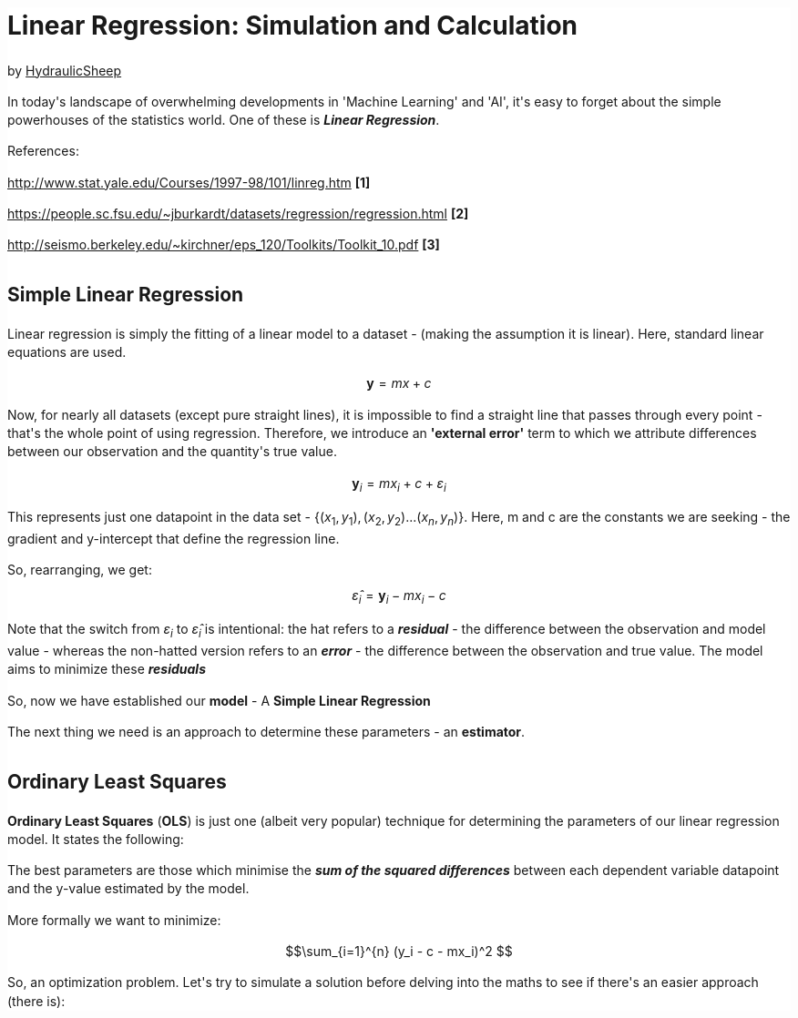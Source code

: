 # Linear Regression: Simulation and Calculation
by [HydraulicSheep](https://github.com/HydraulicSheep)

In today's landscape of overwhelming developments in 'Machine Learning' and 'AI', it's easy to forget about the simple powerhouses of the statistics world. One of these is ***Linear Regression***.

References:

http://www.stat.yale.edu/Courses/1997-98/101/linreg.htm **[1]**

https://people.sc.fsu.edu/~jburkardt/datasets/regression/regression.html **[2]**

http://seismo.berkeley.edu/~kirchner/eps_120/Toolkits/Toolkit_10.pdf **[3]**

## Simple Linear Regression

Linear regression is simply the fitting of a linear model to a dataset - (making the assumption it is linear). Here, standard linear equations are used.

$$\textbf{y} = mx + c$$

Now, for nearly all datasets (except pure straight lines), it is impossible to find a straight line that passes through every point - that's the whole point of using regression. Therefore, we introduce an **'external error'** term to which we attribute differences between our observation and the quantity's true value.

$$\textbf{y}_i= mx_i + c + ε_i$$

This represents just one datapoint in the data set - $\{(x_1,y_1),(x_2,y_2)...(x_n,y_n)\}$. Here, m and c are the constants we are seeking - the gradient and y-intercept that define the regression line.

So, rearranging, we get: $$\hat{ε}_i = \textbf{y}_i - mx_i - c$$

Note that the switch from $ε_i$ to $\hat{ε}_i$ is intentional: the hat refers to a ***residual*** - the difference between the observation and model value - whereas the non-hatted version refers to an ***error*** - the difference between the observation and true value. The model aims to minimize these ***residuals***

So, now we have established our **model** - A **Simple Linear Regression**

The next thing we need is an approach to determine these parameters - an **estimator**.

## Ordinary Least Squares

**Ordinary Least Squares** (**OLS**) is just one (albeit very popular) technique for determining the parameters of our linear regression model. It states the following:


The best parameters are those which minimise the ***sum of the squared differences*** between each dependent variable datapoint and the y-value estimated by the model.

More formally we want to minimize:

$$\sum_{i=1}^{n} (y_i - c - mx_i)^2 $$

So, an optimization problem. Let's try to simulate a solution before delving into the maths to see if there's an easier approach (there is):
